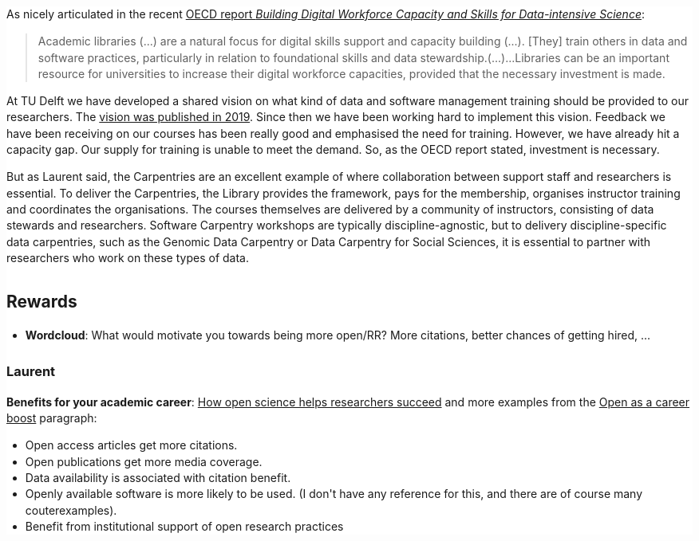 As nicely articulated in the recent [OECD report *Building Digital
Workforce Capacity and Skills for Data-intensive
Science*](https://doi.org/10.1787/e08aa3bb-en):

> Academic libraries (...) are a natural focus for digital skills
> support and capacity building (...). [They] train others in data and
> software practices, particularly in relation to foundational skills
> and data stewardship.(...)...Libraries can be an important resource
> for universities to increase their digital workforce capacities,
> provided that the necessary investment is made.

At TU Delft we have developed a shared vision on what kind of data and
software management training should be provided to our
researchers. The [vision was published in
2019](https://doi.org/10.5281/zenodo.3516874). Since then we have been
working hard to implement this vision. Feedback we have been receiving
on our courses has been really good and emphasised the need for
training. However, we have already hit a capacity gap. Our supply for
training is unable to meet the demand. So, as the OECD report stated,
investment is necessary.

But as Laurent said, the Carpentries are an excellent example of where
collaboration between support staff and researchers is essential. To
deliver the Carpentries, the Library provides the framework, pays for
the membership, organises instructor training and coordinates the
organisations. The courses themselves are delivered by a community of
instructors, consisting of data stewards and researchers. Software
Carpentry workshops are typically discipline-agnostic, but to delivery
discipline-specific data carpentries, such as the Genomic Data
Carpentry or Data Carpentry for Social Sciences, it is essential to
partner with researchers who work on these types of data.

## Rewards

- **Wordcloud**: What would motivate you towards being more open/RR?
  More citations, better chances of getting hired, ...

### Laurent

**Benefits for your academic career**: [How open science helps
researchers
succeed](https://www.ncbi.nlm.nih.gov/pmc/articles/PMC4973366/) and
more examples from the [Open as a career
boost](https://www.ncbi.nlm.nih.gov/pmc/articles/PMC4973366/)
paragraph:

- Open access articles get more citations.
- Open publications get more media coverage.
- Data availability is associated with citation benefit.
- Openly available software is more likely to be used. (I don't have
  any reference for this, and there are of course many
  couterexamples).
- Benefit from institutional support of open research practices
